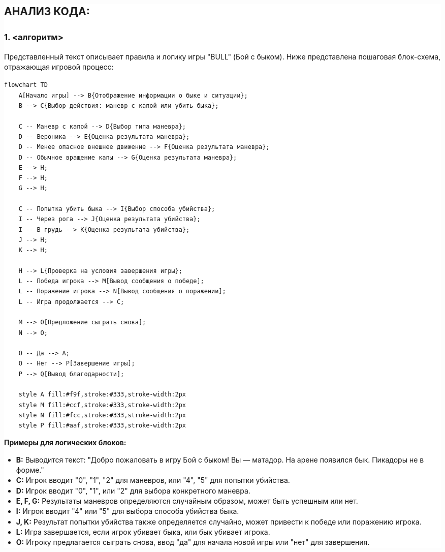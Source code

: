 ## АНАЛИЗ КОДА:

### 1. <алгоритм>

Представленный текст описывает правила и логику игры "BULL" (Бой с быком). Ниже представлена пошаговая блок-схема, отражающая игровой процесс:

```mermaid
flowchart TD
    A[Начало игры] --> B{Отображение информации о быке и ситуации};
    B --> C{Выбор действия: маневр с капой или убить быка};
    
    C -- Маневр с капой --> D{Выбор типа маневра};
    D -- Вероника --> E{Оценка результата маневра};
    D -- Менее опасное внешнее движение --> F{Оценка результата маневра};
    D -- Обычное вращение капы --> G{Оценка результата маневра};
    E --> H;
    F --> H;
    G --> H;
        
    C -- Попытка убить быка --> I{Выбор способа убийства};
    I -- Через рога --> J{Оценка результата убийства};
    I -- В грудь --> K{Оценка результата убийства};
    J --> H;
    K --> H;
        
    H --> L{Проверка на условия завершения игры};
    L -- Победа игрока --> M[Вывод сообщения о победе];
    L -- Поражение игрока --> N[Вывод сообщения о поражении];
    L -- Игра продолжается --> C;
        
    M --> O[Предложение сыграть снова];
    N --> O;
        
    O -- Да --> A;
    O -- Нет --> P[Завершение игры];
    P --> Q[Вывод благодарности];
    
    style A fill:#f9f,stroke:#333,stroke-width:2px
    style M fill:#ccf,stroke:#333,stroke-width:2px
    style N fill:#fcc,stroke:#333,stroke-width:2px
    style P fill:#aaf,stroke:#333,stroke-width:2px

```

**Примеры для логических блоков:**

*   **B:** Выводится текст: "Добро пожаловать в игру Бой с быком! Вы — матадор. На арене появился бык. Пикадоры не в форме."
*   **C:** Игрок вводит "0", "1", "2" для маневров, или "4", "5" для попытки убийства.
*   **D:** Игрок вводит "0", "1", или "2" для выбора конкретного маневра.
*   **E, F, G:** Результаты маневров определяются случайным образом, может быть успешным или нет.
*   **I:** Игрок вводит "4" или "5" для выбора способа убийства быка.
*   **J, K:** Результат попытки убийства также определяется случайно, может привести к победе или поражению игрока.
*   **L:** Игра завершается, если игрок убивает быка, или бык убивает игрока.
*  **O:** Игроку предлагается сыграть снова, ввод "да" для начала новой игры или "нет" для завершения.
